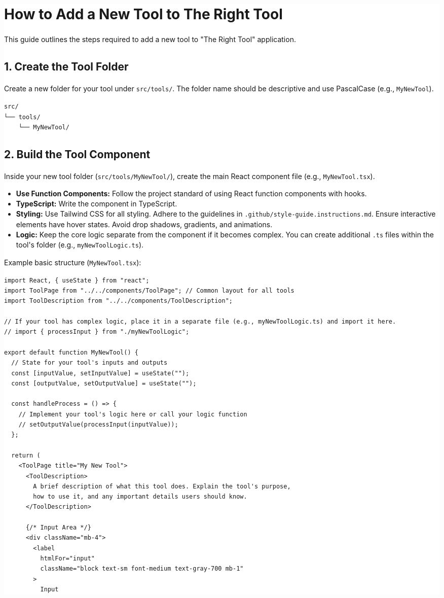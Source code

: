 # How to Add a New Tool to The Right Tool

This guide outlines the steps required to add a new tool to "The Right Tool" application.

## 1. Create the Tool Folder

Create a new folder for your tool under `src/tools/`. The folder name should be descriptive and use PascalCase (e.g., `MyNewTool`).

```tree
src/
└── tools/
    └── MyNewTool/
```

## 2. Build the Tool Component

Inside your new tool folder (`src/tools/MyNewTool/`), create the main React component file (e.g., `MyNewTool.tsx`).

- **Use Function Components:** Follow the project standard of using React function components with hooks.
- **TypeScript:** Write the component in TypeScript.
- **Styling:** Use Tailwind CSS for all styling. Adhere to the guidelines in `.github/style-guide.instructions.md`. Ensure interactive elements have hover states. Avoid drop shadows, gradients, and animations.
- **Logic:** Keep the core logic separate from the component if it becomes complex. You can create additional `.ts` files within the tool's folder (e.g., `myNewToolLogic.ts`).

Example basic structure (`MyNewTool.tsx`):

```tsx
import React, { useState } from "react";
import ToolPage from "../../components/ToolPage"; // Common layout for all tools
import ToolDescription from "../../components/ToolDescription";

// If your tool has complex logic, place it in a separate file (e.g., myNewToolLogic.ts) and import it here.
// import { processInput } from "./myNewToolLogic";

export default function MyNewTool() {
  // State for your tool's inputs and outputs
  const [inputValue, setInputValue] = useState("");
  const [outputValue, setOutputValue] = useState("");

  const handleProcess = () => {
    // Implement your tool's logic here or call your logic function
    // setOutputValue(processInput(inputValue));
  };

  return (
    <ToolPage title="My New Tool">
      <ToolDescription>
        A brief description of what this tool does. Explain the tool's purpose,
        how to use it, and any important details users should know.
      </ToolDescription>

      {/* Input Area */}
      <div className="mb-4">
        <label
          htmlFor="input"
          className="block text-sm font-medium text-gray-700 mb-1"
        >
          Input
```